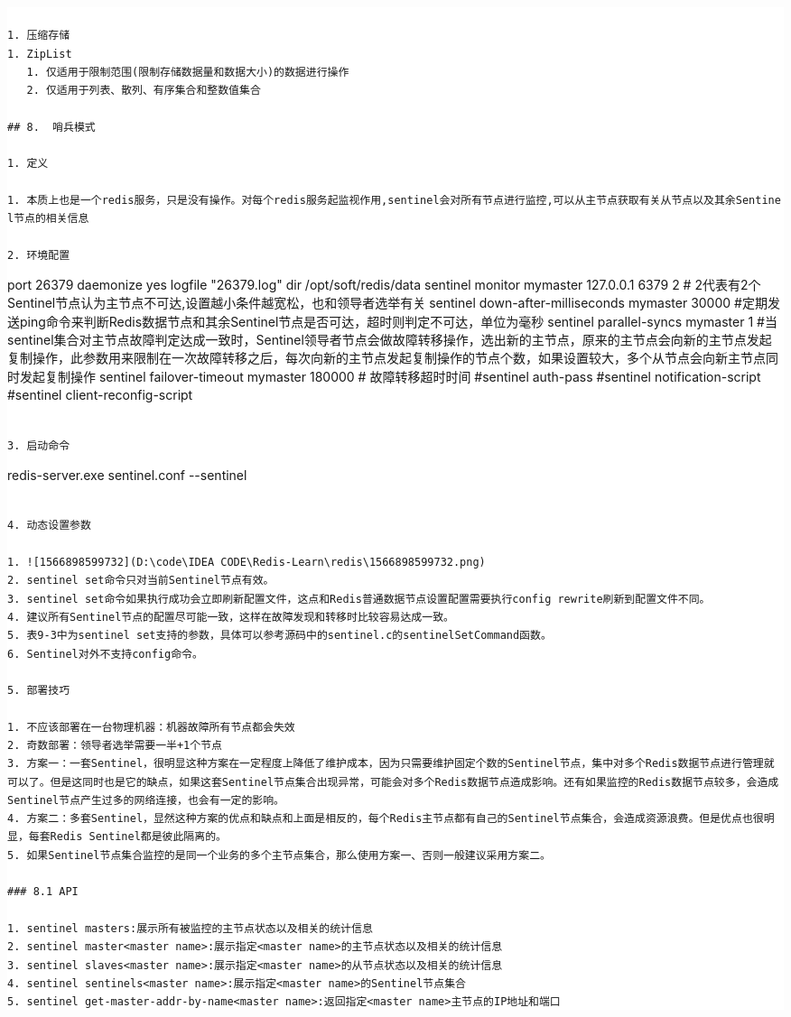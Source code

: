    ```

1. 压缩存储
   1. ZipList
      1. 仅适用于限制范围(限制存储数据量和数据大小)的数据进行操作
      2. 仅适用于列表、散列、有序集合和整数值集合

## 8.  哨兵模式

1. 定义

   1. 本质上也是一个redis服务，只是没有操作。对每个redis服务起监视作用,sentinel会对所有节点进行监控,可以从主节点获取有关从节点以及其余Sentinel节点的相关信息

2. 环境配置

   ```
   port 26379
   daemonize yes
   logfile "26379.log"
   dir /opt/soft/redis/data
   sentinel monitor mymaster 127.0.0.1 6379 2 # 2代表有2个Sentinel节点认为主节点不可达,设置越小条件越宽松，也和领导者选举有关
   sentinel down-after-milliseconds mymaster 30000 #定期发送ping命令来判断Redis数据节点和其余Sentinel节点是否可达，超时则判定不可达，单位为毫秒
   sentinel parallel-syncs mymaster 1 #当sentinel集合对主节点故障判定达成一致时，Sentinel领导者节点会做故障转移操作，选出新的主节点，原来的主节点会向新的主节点发起复制操作，此参数用来限制在一次故障转移之后，每次向新的主节点发起复制操作的节点个数，如果设置较大，多个从节点会向新主节点同时发起复制操作
   sentinel failover-timeout mymaster 180000 # 故障转移超时时间
   #sentinel auth-pass <master-name> <password>
   #sentinel notification-script <master-name> <script-path>
   #sentinel client-reconfig-script <master-name> <script-path>
   
   ```

3. 启动命令

   ```
   redis-server.exe sentinel.conf --sentinel
   
   ```

4. 动态设置参数

   1. ![1566898599732](D:\code\IDEA CODE\Redis-Learn\redis\1566898599732.png)
   2. sentinel set命令只对当前Sentinel节点有效。
   3. sentinel set命令如果执行成功会立即刷新配置文件，这点和Redis普通数据节点设置配置需要执行config rewrite刷新到配置文件不同。
   4. 建议所有Sentinel节点的配置尽可能一致，这样在故障发现和转移时比较容易达成一致。
   5. 表9-3中为sentinel set支持的参数，具体可以参考源码中的sentinel.c的sentinelSetCommand函数。
   6. Sentinel对外不支持config命令。

5. 部署技巧

   1. 不应该部署在一台物理机器：机器故障所有节点都会失效
   2. 奇数部署：领导者选举需要一半+1个节点
   3. 方案一：一套Sentinel，很明显这种方案在一定程度上降低了维护成本，因为只需要维护固定个数的Sentinel节点，集中对多个Redis数据节点进行管理就可以了。但是这同时也是它的缺点，如果这套Sentinel节点集合出现异常，可能会对多个Redis数据节点造成影响。还有如果监控的Redis数据节点较多，会造成Sentinel节点产生过多的网络连接，也会有一定的影响。
   4. 方案二：多套Sentinel，显然这种方案的优点和缺点和上面是相反的，每个Redis主节点都有自己的Sentinel节点集合，会造成资源浪费。但是优点也很明显，每套Redis Sentinel都是彼此隔离的。
   5. 如果Sentinel节点集合监控的是同一个业务的多个主节点集合，那么使用方案一、否则一般建议采用方案二。

### 8.1 API

1. sentinel masters:展示所有被监控的主节点状态以及相关的统计信息
2. sentinel master<master name>:展示指定<master name>的主节点状态以及相关的统计信息
3. sentinel slaves<master name>:展示指定<master name>的从节点状态以及相关的统计信息
4. sentinel sentinels<master name>:展示指定<master name>的Sentinel节点集合
5. sentinel get-master-addr-by-name<master name>:返回指定<master name>主节点的IP地址和端口
   ```